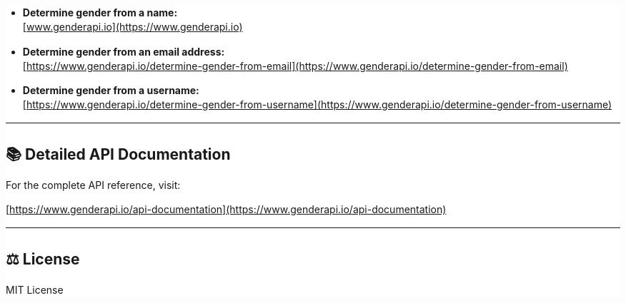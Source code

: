 - **Determine gender from a name:**  
  [www.genderapi.io](https://www.genderapi.io)

- **Determine gender from an email address:**  
  [https://www.genderapi.io/determine-gender-from-email](https://www.genderapi.io/determine-gender-from-email)

- **Determine gender from a username:**  
  [https://www.genderapi.io/determine-gender-from-username](https://www.genderapi.io/determine-gender-from-username)

---

## 📚 Detailed API Documentation

For the complete API reference, visit:

[https://www.genderapi.io/api-documentation](https://www.genderapi.io/api-documentation)

---

## ⚖️ License

MIT License
